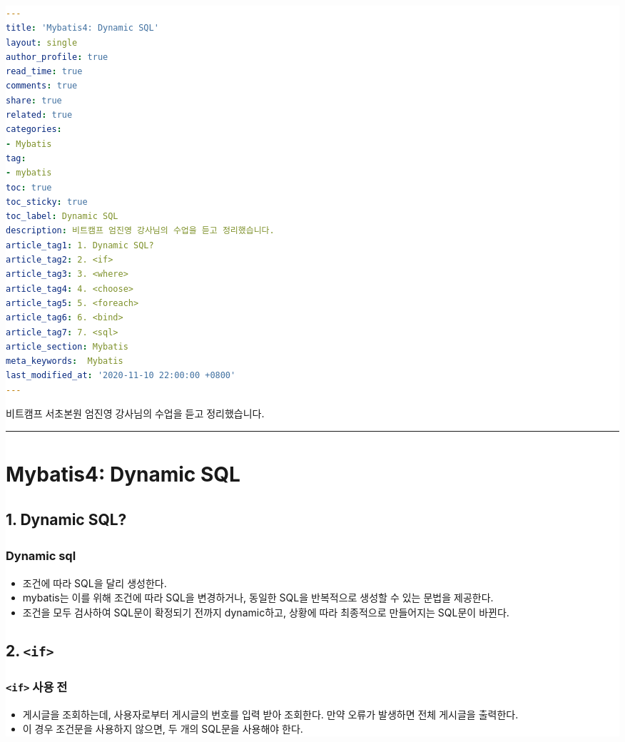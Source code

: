 ```yaml
---
title: 'Mybatis4: Dynamic SQL'
layout: single
author_profile: true
read_time: true
comments: true
share: true
related: true
categories:
- Mybatis
tag:
- mybatis
toc: true
toc_sticky: true
toc_label: Dynamic SQL
description: 비트캠프 엄진영 강사님의 수업을 듣고 정리했습니다.
article_tag1: 1. Dynamic SQL?
article_tag2: 2. <if>
article_tag3: 3. <where>
article_tag4: 4. <choose>
article_tag5: 5. <foreach>
article_tag6: 6. <bind>
article_tag7: 7. <sql>
article_section: Mybatis
meta_keywords:  Mybatis
last_modified_at: '2020-11-10 22:00:00 +0800'
---
```


비트캠프 서초본원 엄진영 강사님의 수업을 듣고 정리했습니다.

---

# Mybatis4: Dynamic SQL

## 1. Dynamic SQL?

### Dynamic sql

- 조건에 따라 SQL을 달리 생성한다.
- mybatis는 이를 위해 조건에 따라 SQL을 변경하거나,  동일한 SQL을 반복적으로 생성할 수 있는 문법을 제공한다.
- 조건을 모두 검사하여 SQL문이 확정되기 전까지 dynamic하고, 상황에 따라 최종적으로 만들어지는 SQL문이 바뀐다.

## 2. `<if>`

### `<if>` 사용 전

- 게시글을 조회하는데, 사용자로부터 게시글의 번호를 입력 받아 조회한다. 만약 오류가 발생하면 전체 게시글을 출력한다.
- 이 경우 조건문을 사용하지 않으면, 두 개의 SQL문을 사용해야 한다.
